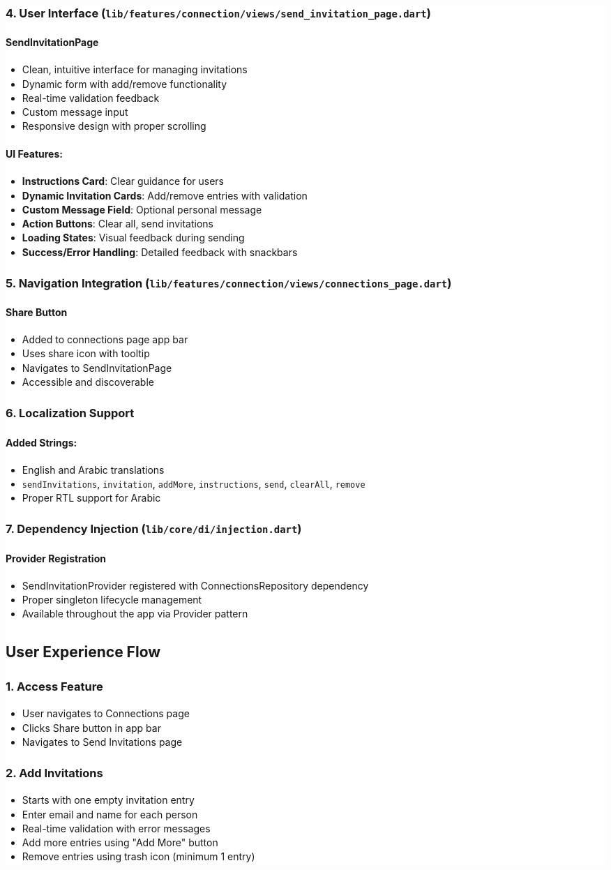 ### 4. User Interface (`lib/features/connection/views/send_invitation_page.dart`)

#### **SendInvitationPage**
- Clean, intuitive interface for managing invitations
- Dynamic form with add/remove functionality
- Real-time validation feedback
- Custom message input
- Responsive design with proper scrolling

#### **UI Features:**
- **Instructions Card**: Clear guidance for users
- **Dynamic Invitation Cards**: Add/remove entries with validation
- **Custom Message Field**: Optional personal message
- **Action Buttons**: Clear all, send invitations
- **Loading States**: Visual feedback during sending
- **Success/Error Handling**: Detailed feedback with snackbars

### 5. Navigation Integration (`lib/features/connection/views/connections_page.dart`)

#### **Share Button**
- Added to connections page app bar
- Uses share icon with tooltip
- Navigates to SendInvitationPage
- Accessible and discoverable

### 6. Localization Support

#### **Added Strings:**
- English and Arabic translations
- `sendInvitations`, `invitation`, `addMore`, `instructions`, `send`, `clearAll`, `remove`
- Proper RTL support for Arabic

### 7. Dependency Injection (`lib/core/di/injection.dart`)

#### **Provider Registration**
- SendInvitationProvider registered with ConnectionsRepository dependency
- Proper singleton lifecycle management
- Available throughout the app via Provider pattern

## User Experience Flow

### 1. **Access Feature**
- User navigates to Connections page
- Clicks Share button in app bar
- Navigates to Send Invitations page

### 2. **Add Invitations**
- Starts with one empty invitation entry
- Enter email and name for each person
- Real-time validation with error messages
- Add more entries using "Add More" button
- Remove entries using trash icon (minimum 1 entry)
